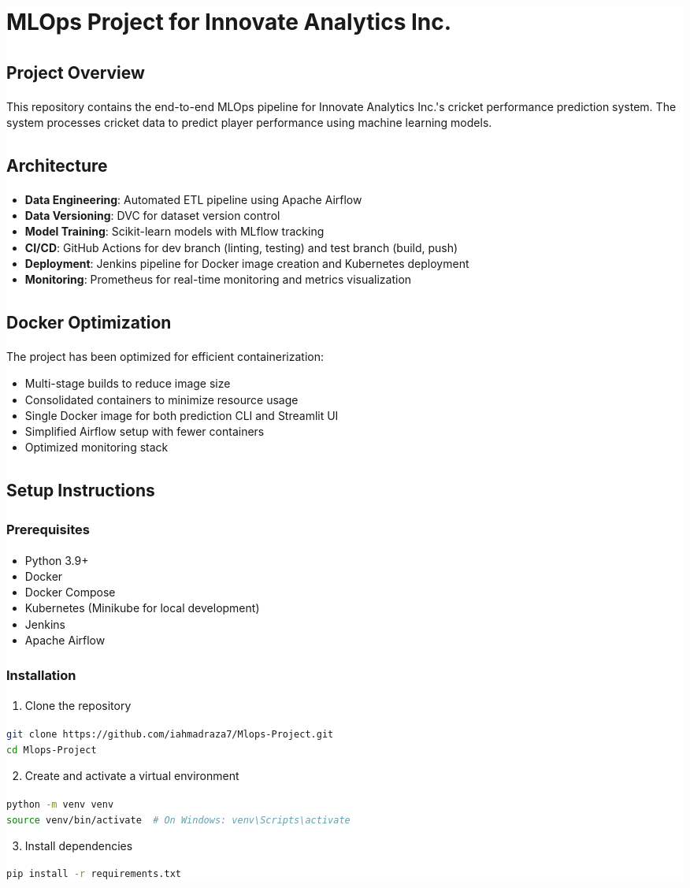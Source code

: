 # MLOps Project for Innovate Analytics Inc.

## Project Overview
This repository contains the end-to-end MLOps pipeline for Innovate Analytics Inc.'s cricket performance prediction system. The system processes cricket data to predict player performance using machine learning models.

## Architecture
- **Data Engineering**: Automated ETL pipeline using Apache Airflow
- **Data Versioning**: DVC for dataset version control
- **Model Training**: Scikit-learn models with MLflow tracking
- **CI/CD**: GitHub Actions for dev branch (linting, testing) and test branch (build, push)
- **Deployment**: Jenkins pipeline for Docker image creation and Kubernetes deployment
- **Monitoring**: Prometheus for real-time monitoring and metrics visualization

## Docker Optimization
The project has been optimized for efficient containerization:
- Multi-stage builds to reduce image size
- Consolidated containers to minimize resource usage
- Single Docker image for both prediction CLI and Streamlit UI
- Simplified Airflow setup with fewer containers
- Optimized monitoring stack

## Setup Instructions

### Prerequisites
- Python 3.9+
- Docker
- Docker Compose
- Kubernetes (Minikube for local development)
- Jenkins
- Apache Airflow

### Installation
1. Clone the repository
```bash
git clone https://github.com/iahmadraza7/Mlops-Project.git
cd Mlops-Project
```

2. Create and activate a virtual environment
```bash
python -m venv venv
source venv/bin/activate  # On Windows: venv\Scripts\activate
```

3. Install dependencies
```bash
pip install -r requirements.txt
```
